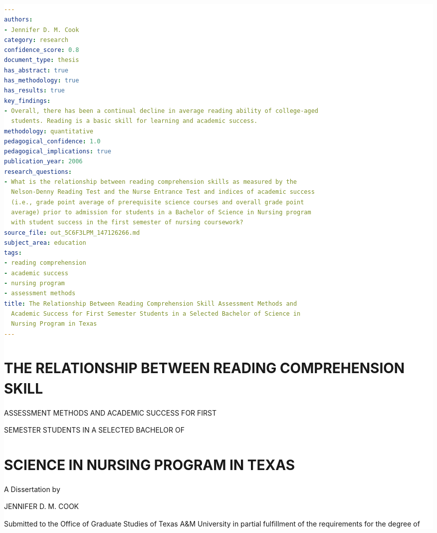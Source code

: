 ```yaml
---
authors:
- Jennifer D. M. Cook
category: research
confidence_score: 0.8
document_type: thesis
has_abstract: true
has_methodology: true
has_results: true
key_findings:
- Overall, there has been a continual decline in average reading ability of college-aged
  students. Reading is a basic skill for learning and academic success.
methodology: quantitative
pedagogical_confidence: 1.0
pedagogical_implications: true
publication_year: 2006
research_questions:
- What is the relationship between reading comprehension skills as measured by the
  Nelson-Denny Reading Test and the Nurse Entrance Test and indices of academic success
  (i.e., grade point average of prerequisite science courses and overall grade point
  average) prior to admission for students in a Bachelor of Science in Nursing program
  with student success in the first semester of nursing coursework?
source_file: out_5C6F3LPM_147126266.md
subject_area: education
tags:
- reading comprehension
- academic success
- nursing program
- assessment methods
title: The Relationship Between Reading Comprehension Skill Assessment Methods and
  Academic Success for First Semester Students in a Selected Bachelor of Science in
  Nursing Program in Texas
---
```


# THE RELATIONSHIP BETWEEN READING COMPREHENSION SKILL

ASSESSMENT METHODS AND ACADEMIC SUCCESS FOR FIRST

SEMESTER STUDENTS IN A SELECTED BACHELOR OF

# SCIENCE IN NURSING PROGRAM IN TEXAS

A Dissertation by

JENNIFER D. M. COOK

Submitted to the Office of Graduate Studies of Texas A&M University in partial fulfillment of the requirements for the degree of

